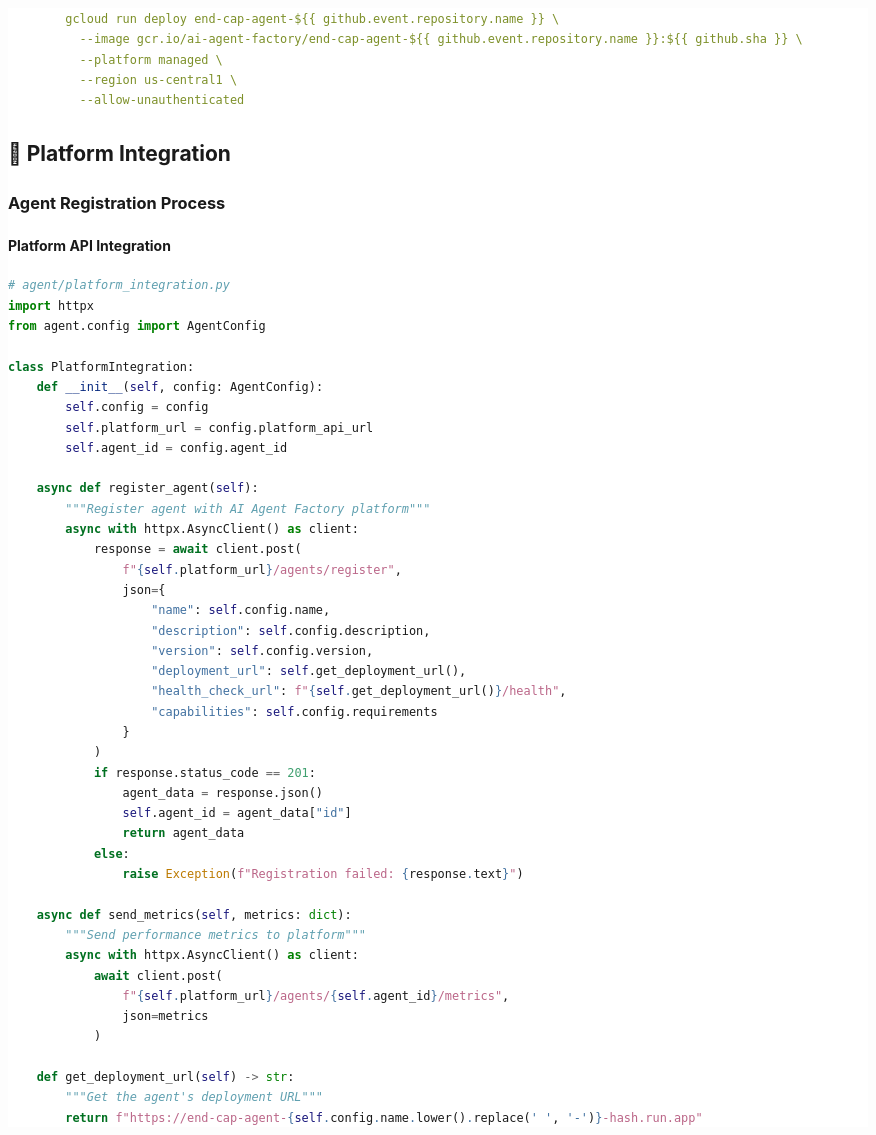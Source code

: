 ```yaml
        gcloud run deploy end-cap-agent-${{ github.event.repository.name }} \
          --image gcr.io/ai-agent-factory/end-cap-agent-${{ github.event.repository.name }}:${{ github.sha }} \
          --platform managed \
          --region us-central1 \
          --allow-unauthenticated
```

## 🔗 Platform Integration

### **Agent Registration Process**

#### **Platform API Integration**
```python
# agent/platform_integration.py
import httpx
from agent.config import AgentConfig

class PlatformIntegration:
    def __init__(self, config: AgentConfig):
        self.config = config
        self.platform_url = config.platform_api_url
        self.agent_id = config.agent_id
    
    async def register_agent(self):
        """Register agent with AI Agent Factory platform"""
        async with httpx.AsyncClient() as client:
            response = await client.post(
                f"{self.platform_url}/agents/register",
                json={
                    "name": self.config.name,
                    "description": self.config.description,
                    "version": self.config.version,
                    "deployment_url": self.get_deployment_url(),
                    "health_check_url": f"{self.get_deployment_url()}/health",
                    "capabilities": self.config.requirements
                }
            )
            if response.status_code == 201:
                agent_data = response.json()
                self.agent_id = agent_data["id"]
                return agent_data
            else:
                raise Exception(f"Registration failed: {response.text}")
    
    async def send_metrics(self, metrics: dict):
        """Send performance metrics to platform"""
        async with httpx.AsyncClient() as client:
            await client.post(
                f"{self.platform_url}/agents/{self.agent_id}/metrics",
                json=metrics
            )
    
    def get_deployment_url(self) -> str:
        """Get the agent's deployment URL"""
        return f"https://end-cap-agent-{self.config.name.lower().replace(' ', '-')}-hash.run.app"
```
